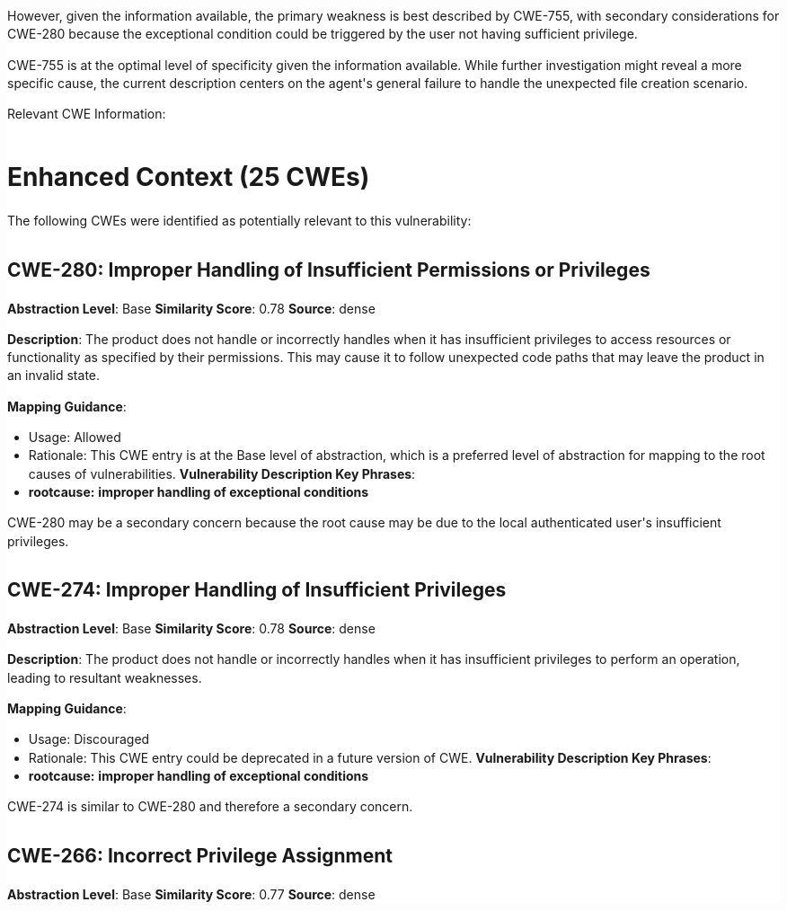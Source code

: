 However, given the information available, the primary weakness is best described by CWE-755, with secondary considerations for CWE-280 because the exceptional condition could be triggered by the user not having sufficient privilege.

CWE-755 is at the optimal level of specificity given the information available. While further investigation might reveal a more specific cause, the current description centers on the agent's general failure to handle the unexpected file creation scenario.

Relevant CWE Information:

# Enhanced Context (25 CWEs)
The following CWEs were identified as potentially relevant to this vulnerability:

## CWE-280: Improper Handling of Insufficient Permissions or Privileges
**Abstraction Level**: Base
**Similarity Score**: 0.78
**Source**: dense

**Description**:
The product does not handle or incorrectly handles when it has insufficient privileges to access resources or functionality as specified by their permissions. This may cause it to follow unexpected code paths that may leave the product in an invalid state.

**Mapping Guidance**:
- Usage: Allowed
- Rationale: This CWE entry is at the Base level of abstraction, which is a preferred level of abstraction for mapping to the root causes of vulnerabilities.
**Vulnerability Description Key Phrases**:
- **rootcause:** **improper handling of exceptional conditions**

CWE-280 may be a secondary concern because the root cause may be due to the local authenticated user's insufficient privileges.

## CWE-274: Improper Handling of Insufficient Privileges
**Abstraction Level**: Base
**Similarity Score**: 0.78
**Source**: dense

**Description**:
The product does not handle or incorrectly handles when it has insufficient privileges to perform an operation, leading to resultant weaknesses.

**Mapping Guidance**:
- Usage: Discouraged
- Rationale: This CWE entry could be deprecated in a future version of CWE.
**Vulnerability Description Key Phrases**:
- **rootcause:** **improper handling of exceptional conditions**

CWE-274 is similar to CWE-280 and therefore a secondary concern.

## CWE-266: Incorrect Privilege Assignment
**Abstraction Level**: Base
**Similarity Score**: 0.77
**Source**: dense
